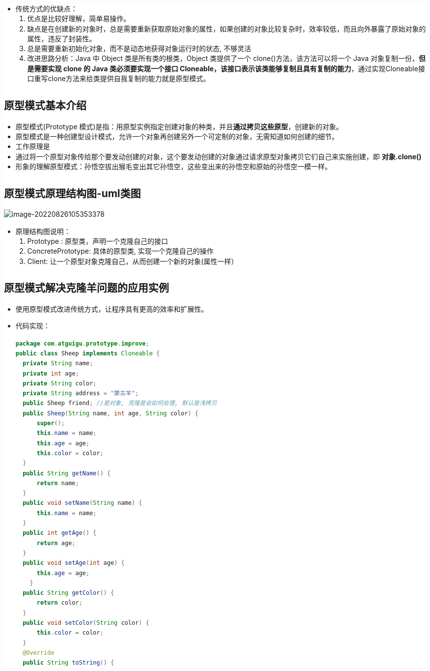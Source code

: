 - 传统方式的优缺点：
  1. 优点是比较好理解，简单易操作。
  2. 缺点是在创建新的对象时，总是需要重新获取原始对象的属性，如果创建的对象比较复杂时，效率较低，而且向外暴露了原始对象的属性，违反了封装性。
  3. 总是需要重新初始化对象，而不是动态地获得对象运行时的状态, 不够灵活
  4. 改进思路分析：Java 中 Object 类是所有类的根类，Object 类提供了一个 clone()方法，该方法可以将一个 Java 对象复制一份，**但是需要实现 clone 的 Java 类必须要实现一个接口 Cloneable，该接口表示该类能够复制且具有复制的能力**，通过实现Cloneable接口重写clone方法来给类提供自我复制的能力就是原型模式。

## 原型模式基本介绍

- 原型模式(Prototype 模式)是指：用原型实例指定创建对象的种类，并且**通过拷贝这些原型**，创建新的对象。
- 原型模式是一种创建型设计模式，允许一个对象再创建另外一个可定制的对象，无需知道如何创建的细节。
- 工作原理是
- 通过将一个原型对象传给那个要发动创建的对象，这个要发动创建的对象通过请求原型对象拷贝它们自己来实施创建，即 **对象.clone()**
- 形象的理解原型模式：孙悟空拔出猴毛变出其它孙悟空，这些变出来的孙悟空和原始的孙悟空一模一样。

## 原型模式原理结构图-uml类图

![image-20220826105353378](https://konjacer-blog-img-repo.oss-cn-qingdao.aliyuncs.com/img/image-20220826105353378.png)

- 原理结构图说明：
  1. Prototype : 原型类，声明一个克隆自己的接口
  2. ConcretePrototype: 具体的原型类, 实现一个克隆自己的操作
  3. Client: 让一个原型对象克隆自己，从而创建一个新的对象(属性一样）

## 原型模式解决克隆羊问题的应用实例

- 使用原型模式改进传统方式，让程序具有更高的效率和扩展性。

- 代码实现：

  ```java
  package com.atguigu.prototype.improve;
  public class Sheep implements Cloneable {
  	private String name;
  	private int age;
  	private String color;
  	private String address = "蒙古羊";
  	public Sheep friend; //是对象, 克隆是会如何处理, 默认是浅拷贝
  	public Sheep(String name, int age, String color) {
  		super();
  		this.name = name;
  		this.age = age;
  		this.color = color;
  	}
  	public String getName() {
  		return name;
  	}
  	public void setName(String name) {
  		this.name = name;
  	}
  	public int getAge() {
  		return age;
  	}
  	public void setAge(int age) {
  		this.age = age;
      }
  	public String getColor() {
  		return color;
  	}
  	public void setColor(String color) {
  		this.color = color;
  	}
  	@Override
  	public String toString() {
  ```